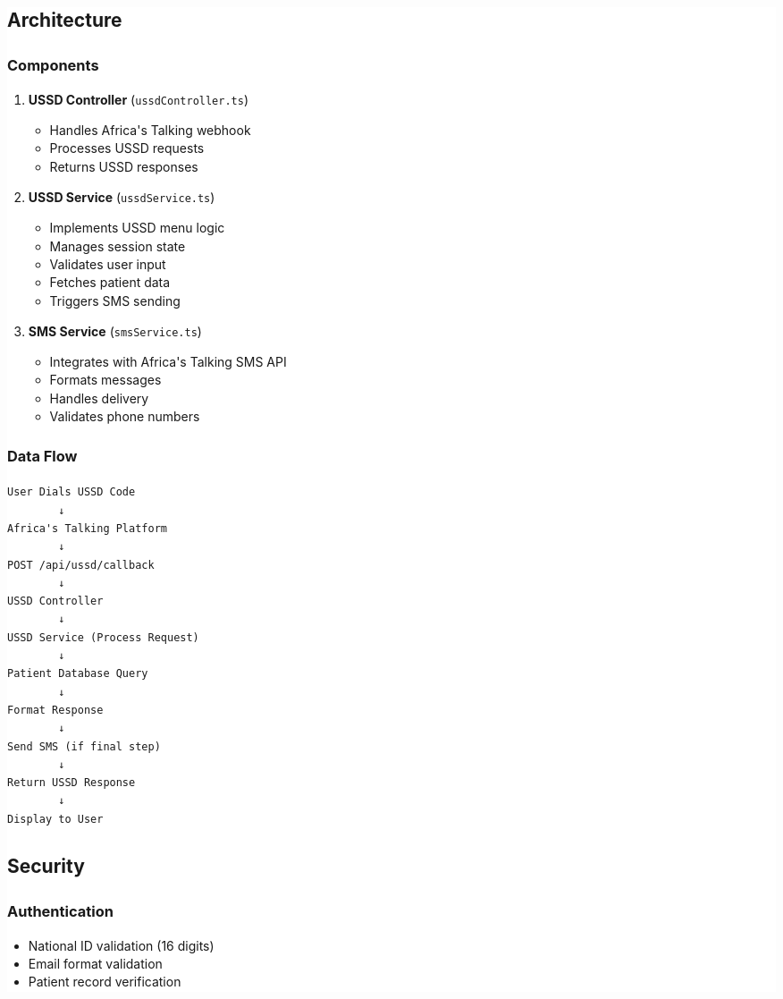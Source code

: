 ## Architecture

### Components

1. **USSD Controller** (`ussdController.ts`)
   - Handles Africa's Talking webhook
   - Processes USSD requests
   - Returns USSD responses

2. **USSD Service** (`ussdService.ts`)
   - Implements USSD menu logic
   - Manages session state
   - Validates user input
   - Fetches patient data
   - Triggers SMS sending

3. **SMS Service** (`smsService.ts`)
   - Integrates with Africa's Talking SMS API
   - Formats messages
   - Handles delivery
   - Validates phone numbers

### Data Flow

```
User Dials USSD Code
        ↓
Africa's Talking Platform
        ↓
POST /api/ussd/callback
        ↓
USSD Controller
        ↓
USSD Service (Process Request)
        ↓
Patient Database Query
        ↓
Format Response
        ↓
Send SMS (if final step)
        ↓
Return USSD Response
        ↓
Display to User
```

## Security

### Authentication
- National ID validation (16 digits)
- Email format validation
- Patient record verification
